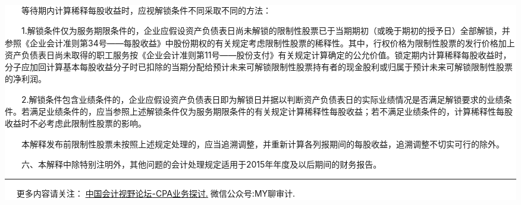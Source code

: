 　　等待期内计算稀释每股收益时，应视解锁条件不同采取不同的方法：

　　1.解锁条件仅为服务期限条件的，企业应假设资产负债表日尚未解锁的限制性股票已于当期期初（或晚于期初的授予日）全部解锁，并参照《企业会计准则第34号——每股收益》中股份期权的有关规定考虑限制性股票的稀释性。其中，行权价格为限制性股票的发行价格加上资产负债表日尚未取得的职工服务按《企业会计准则第11号——股份支付》有关规定计算确定的公允价值。锁定期内计算稀释每股收益时，分子应加回计算基本每股收益分子时已扣除的当期分配给预计未来可解锁限制性股票持有者的现金股利或归属于预计未来可解锁限制性股票的净利润。

　　2.解锁条件包含业绩条件的，企业应假设资产负债表日即为解锁日并据以判断资产负债表日的实际业绩情况是否满足解锁要求的业绩条件。若满足业绩条件的，应当参照上述解锁条件仅为服务期限条件的有关规定计算稀释性每股收益；若不满足业绩条件的，计算稀释性每股收益时不必考虑此限制性股票的影响。

　　本解释发布前限制性股票未按照上述规定处理的，应当追溯调整，并重新计算各列报期间的每股收益，追溯调整不切实可行的除外。

　　六、本解释中除特别注明外，其他问题的会计处理规定适用于2015年年度及以后期间的财务报告。

* * *

     更多内容请关注： [中国会计视野论坛-CPA业务探讨.](https://bbs.esnai.com/thread-5354530-1-3.html) 微信公众号:MY聊审计.
